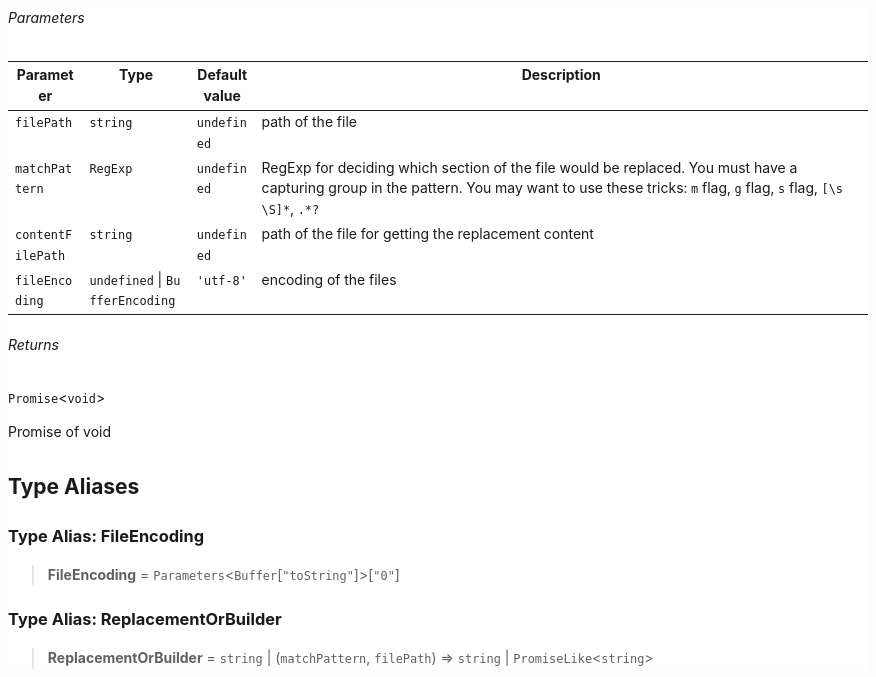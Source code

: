 ###### Parameters

| Parameter | Type | Default value | Description |
| ------ | ------ | ------ | ------ |
| `filePath` | `string` | `undefined` | path of the file |
| `matchPattern` | `RegExp` | `undefined` | RegExp for deciding which section of the file would be replaced. You must have a capturing group in the pattern. You may want to use these tricks: `m` flag, `g` flag, `s` flag, `[\s\S]*`, `.*?` |
| `contentFilePath` | `string` | `undefined` | path of the file for getting the replacement content |
| `fileEncoding` | `undefined` \| `BufferEncoding` | `'utf-8'` | encoding of the files |

###### Returns

`Promise`\<`void`\>

Promise of void

## Type Aliases


<a id="type-aliasesfileencodingmd"></a>

### Type Alias: FileEncoding

> **FileEncoding** = `Parameters`\<`Buffer`\[`"toString"`\]\>\[`"0"`\]


<a id="type-aliasesreplacementorbuildermd"></a>

### Type Alias: ReplacementOrBuilder

> **ReplacementOrBuilder** = `string` \| (`matchPattern`, `filePath`) => `string` \| `PromiseLike`\<`string`\>

